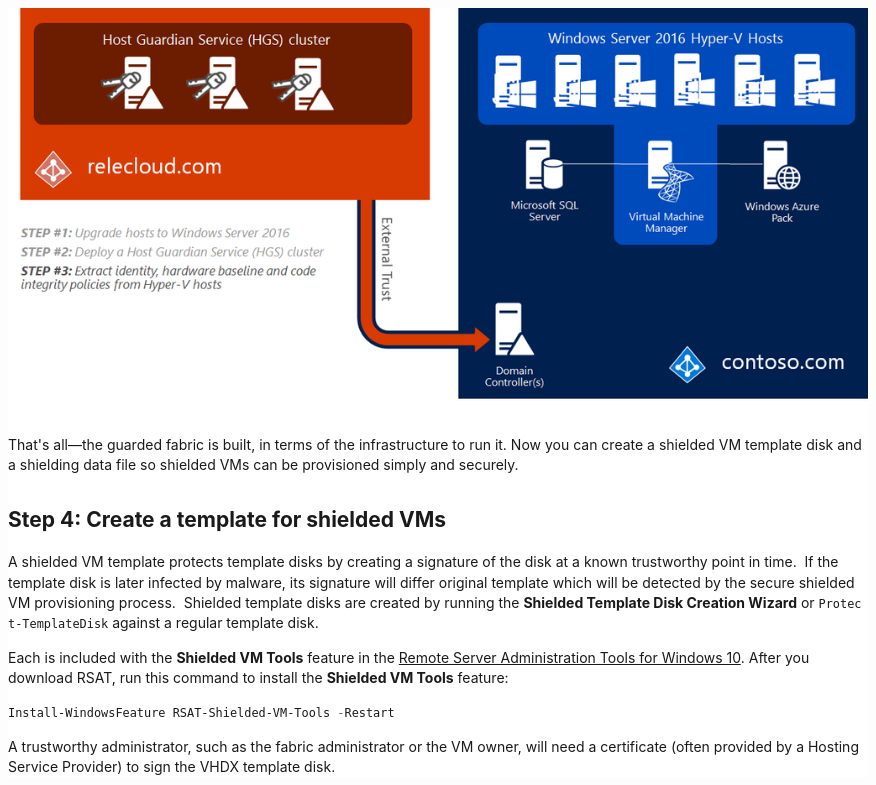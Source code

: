 ![Extract identities, baseline, and CI policy](../media/Guarded-Fabric-Shielded-VM/guarded-fabric-deployment-step-three-extract-identity-baseline-ci-policy.png)

That's all—the guarded fabric is built, in terms of the infrastructure to run it.
Now you can create a shielded VM template disk and a shielding data file so shielded VMs can be provisioned simply and securely.

## Step 4: Create a template for shielded VMs

A shielded VM template protects template disks by creating a signature of the disk at a known trustworthy point in time. 
If the template disk is later infected by malware, its signature will differ original template which will be detected by the secure shielded VM provisioning process. 
Shielded template disks are created by running the **Shielded Template Disk Creation Wizard** or `Protect-TemplateDisk` against a regular template disk.

Each is included with the **Shielded VM Tools** feature in the [Remote Server Administration Tools for Windows 10](https://www.microsoft.com/download/details.aspx?id=45520).
After you download RSAT, run this command to install the **Shielded VM Tools** feature:

```powershell
Install-WindowsFeature RSAT-Shielded-VM-Tools -Restart
```

A trustworthy administrator, such as the fabric administrator or the VM owner, will need a certificate (often provided by a Hosting Service Provider) to sign the VHDX template disk.
